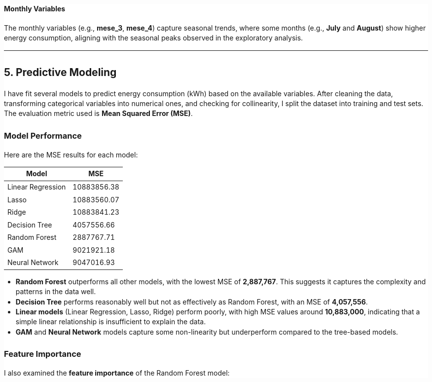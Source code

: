 #### Monthly Variables
The monthly variables (e.g., **mese_3**, **mese_4**) capture seasonal trends, where some months (e.g., **July** and **August**) show higher energy consumption, aligning with the seasonal peaks observed in the exploratory analysis.

---

## 5. Predictive Modeling

I have fit several models to predict energy consumption (kWh) based on the available variables. After cleaning the data, transforming categorical variables into numerical ones, and checking for collinearity, I split the dataset into training and test sets. The evaluation metric used is **Mean Squared Error (MSE)**.

### Model Performance

Here are the MSE results for each model:

| Model              | MSE            |
|--------------------|----------------|
| Linear Regression  | 10883856.38     |
| Lasso              | 10883560.07     |
| Ridge              | 10883841.23     |
| Decision Tree      | 4057556.66      |
| Random Forest      | 2887767.71      |
| GAM                | 9021921.18      |
| Neural Network     | 9047016.93      |

- **Random Forest** outperforms all other models, with the lowest MSE of **2,887,767**. This suggests it captures the complexity and patterns in the data well.
- **Decision Tree** performs reasonably well but not as effectively as Random Forest, with an MSE of **4,057,556**.
- **Linear models** (Linear Regression, Lasso, Ridge) perform poorly, with high MSE values around **10,883,000**, indicating that a simple linear relationship is insufficient to explain the data.
- **GAM** and **Neural Network** models capture some non-linearity but underperform compared to the tree-based models.

### Feature Importance

I also examined the **feature importance** of the Random Forest model:
